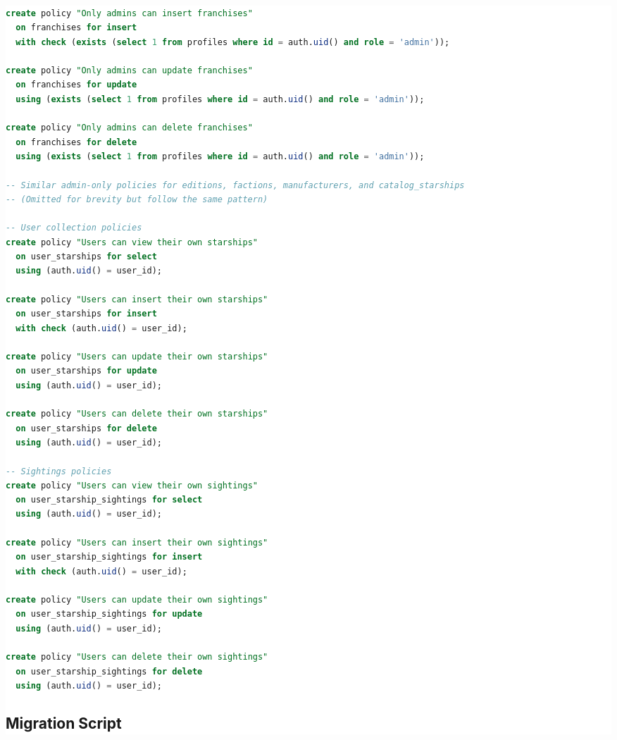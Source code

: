 ```sql
create policy "Only admins can insert franchises"
  on franchises for insert
  with check (exists (select 1 from profiles where id = auth.uid() and role = 'admin'));

create policy "Only admins can update franchises"
  on franchises for update
  using (exists (select 1 from profiles where id = auth.uid() and role = 'admin'));

create policy "Only admins can delete franchises"
  on franchises for delete
  using (exists (select 1 from profiles where id = auth.uid() and role = 'admin'));

-- Similar admin-only policies for editions, factions, manufacturers, and catalog_starships
-- (Omitted for brevity but follow the same pattern)

-- User collection policies
create policy "Users can view their own starships"
  on user_starships for select
  using (auth.uid() = user_id);

create policy "Users can insert their own starships"
  on user_starships for insert
  with check (auth.uid() = user_id);

create policy "Users can update their own starships"
  on user_starships for update
  using (auth.uid() = user_id);

create policy "Users can delete their own starships"
  on user_starships for delete
  using (auth.uid() = user_id);

-- Sightings policies
create policy "Users can view their own sightings"
  on user_starship_sightings for select
  using (auth.uid() = user_id);

create policy "Users can insert their own sightings"
  on user_starship_sightings for insert
  with check (auth.uid() = user_id);

create policy "Users can update their own sightings"
  on user_starship_sightings for update
  using (auth.uid() = user_id);

create policy "Users can delete their own sightings"
  on user_starship_sightings for delete
  using (auth.uid() = user_id);
```

## Migration Script
